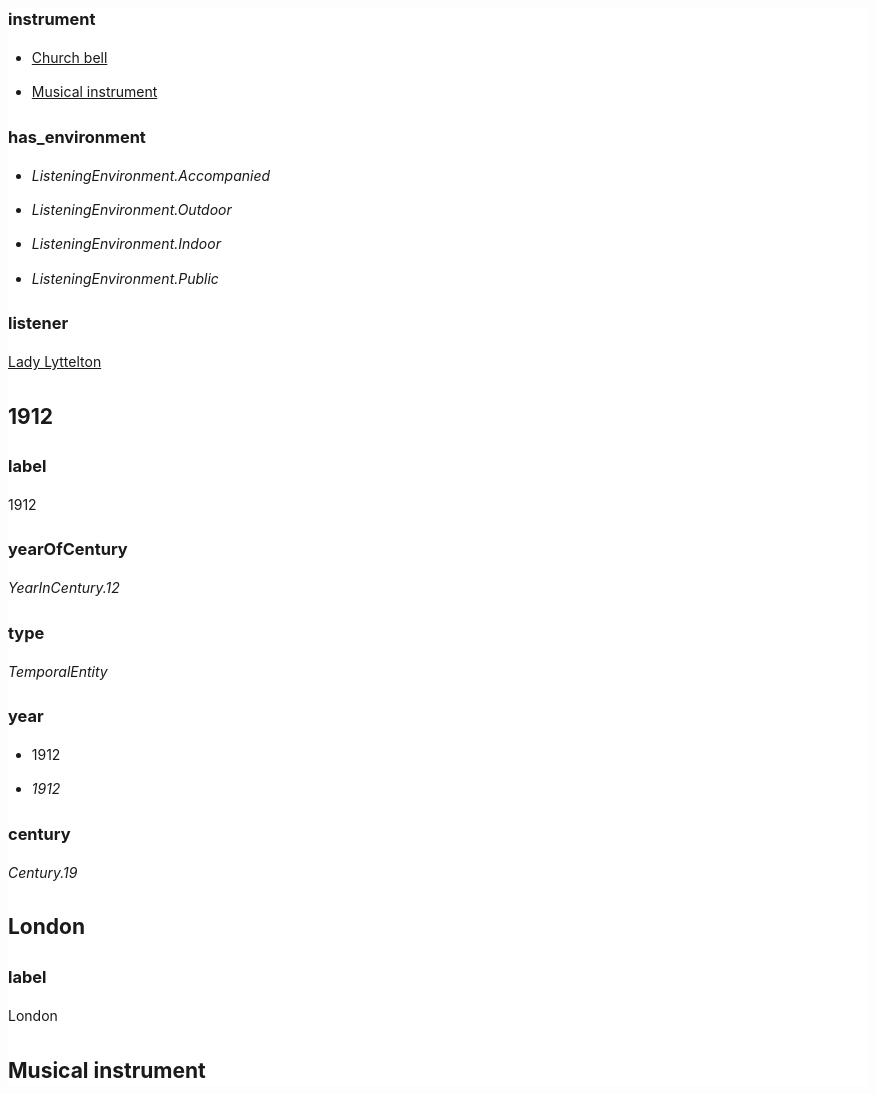 ### instrument

 - [Church bell](#Church-bell)

 - [Musical instrument](#Musical-instrument)

### has_environment

 - *ListeningEnvironment.Accompanied*

 - *ListeningEnvironment.Outdoor*

 - *ListeningEnvironment.Indoor*

 - *ListeningEnvironment.Public*

### listener


[Lady Lyttelton](#Lady-Lyttelton)

## 1912

### label


1912

### yearOfCentury


*YearInCentury.12*

### type


*TemporalEntity*

### year

 - 1912

 - *1912*

### century


*Century.19*

## London

### label


London

## Musical instrument
